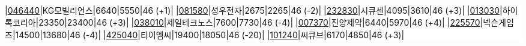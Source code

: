 |[046440](https://finance.daum.net/quotes/A046440)|KG모빌리언스|6640|5550|46 (+1)|
|[081580](https://finance.daum.net/quotes/A081580)|성우전자|2675|2265|46 (-2)|
|[232830](https://finance.daum.net/quotes/A232830)|시큐센|4095|3610|46 (+3)|
|[013030](https://finance.daum.net/quotes/A013030)|하이록코리아|23350|23400|46 (+3)|
|[038010](https://finance.daum.net/quotes/A038010)|제일테크노스|7600|7730|46 (-4)|
|[007370](https://finance.daum.net/quotes/A007370)|진양제약|6440|5970|46 (+4)|
|[225570](https://finance.daum.net/quotes/A225570)|넥슨게임즈|14500|13680|46 (-4)|
|[425040](https://finance.daum.net/quotes/A425040)|티이엠씨|19400|18050|46 (-20)|
|[101240](https://finance.daum.net/quotes/A101240)|씨큐브|6170|4850|46 (+3)|
